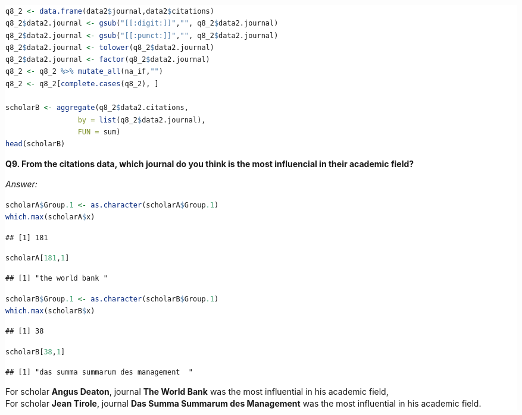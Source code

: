 ``` r
q8_2 <- data.frame(data2$journal,data2$citations)
q8_2$data2.journal <- gsub("[[:digit:]]","", q8_2$data2.journal)
q8_2$data2.journal <- gsub("[[:punct:]]","", q8_2$data2.journal)
q8_2$data2.journal <- tolower(q8_2$data2.journal)
q8_2$data2.journal <- factor(q8_2$data2.journal)
q8_2 <- q8_2 %>% mutate_all(na_if,"")
q8_2 <- q8_2[complete.cases(q8_2), ]

scholarB <- aggregate(q8_2$data2.citations,
                 by = list(q8_2$data2.journal),
                 FUN = sum)
head(scholarB)
```

<div data-pagedtable="false">

<script data-pagedtable-source type="application/json">
{"columns":[{"label":[""],"name":["_rn_"],"type":[""],"align":["left"]},{"label":["Group.1"],"name":[1],"type":["fct"],"align":["left"]},{"label":["x"],"name":[2],"type":["int"],"align":["right"]}],"data":[{"1":"advances in economic theory","2":"707","_rn_":"1"},{"1":"american economic review","2":"3","_rn_":"2"},{"1":"american economic review","2":"8576","_rn_":"3"},{"1":"annales deconomie et de statistique","2":"26","_rn_":"4"},{"1":"annales déconomie et de statistique","2":"46","_rn_":"5"},{"1":"annales des télécommunications","2":"8","_rn_":"6"}],"options":{"columns":{"min":{},"max":[10]},"rows":{"min":[10],"max":[10]},"pages":{}}}
  </script>

</div>

**Q9. From the citations data, which journal do you think is the most
influencial in their academic field?**

*Answer:*

``` r
scholarA$Group.1 <- as.character(scholarA$Group.1)
which.max(scholarA$x)
```

    ## [1] 181

``` r
scholarA[181,1]
```

    ## [1] "the world bank "

``` r
scholarB$Group.1 <- as.character(scholarB$Group.1)
which.max(scholarB$x)
```

    ## [1] 38

``` r
scholarB[38,1]
```

    ## [1] "das summa summarum des management  "

For scholar **Angus Deaton**, journal **The World Bank** was the most
influential in his academic field,  
For scholar **Jean Tirole**, journal **Das Summa Summarum des
Management** was the most influential in his academic field.
